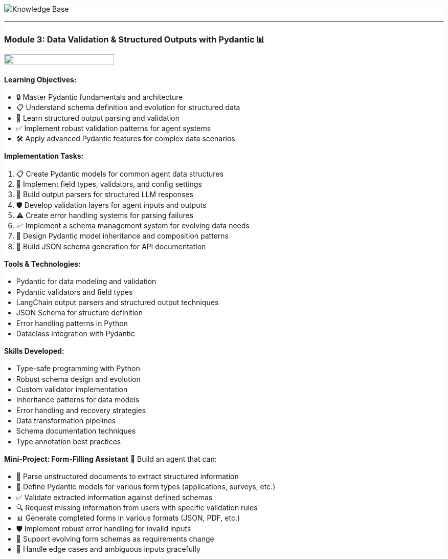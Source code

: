 ![Knowledge Base](https://media.giphy.com/media/v1.Y2lkPTc5MGI3NjExNXo1ZWJtZWJtZWJtZWJtZWJtZWJtZWJtZWJtZWJtZWJtZWJtZWJtZSZlcD12MV9pbnRlcm5hbF9naWZfYnlfaWQmY3Q9Zw/l0IylOPCNkiqOgMyA/giphy.gif)

---

### Module 3: Data Validation & Structured Outputs with Pydantic 📊
<img src="https://github.com/user-attachments/assets/25117f1e-d4cf-40df-8103-2afb4c4ff69a" width="50%" height="50%"/>

**Learning Objectives:**
- 🔒 Master Pydantic fundamentals and architecture
- 📋 Understand schema definition and evolution for structured data
- 🔄 Learn structured output parsing and validation
- ✅ Implement robust validation patterns for agent systems
- 🛠️ Apply advanced Pydantic features for complex data scenarios

**Implementation Tasks:**
1. 📋 Create Pydantic models for common agent data structures
2. 🧩 Implement field types, validators, and config settings
3. 🔄 Build output parsers for structured LLM responses
4. 🛡️ Develop validation layers for agent inputs and outputs
5. ⚠️ Create error handling systems for parsing failures
6. 📈 Implement a schema management system for evolving data needs
7. 🔗 Design Pydantic model inheritance and composition patterns
8. 🔁 Build JSON schema generation for API documentation

**Tools & Technologies:**
- Pydantic for data modeling and validation
- Pydantic validators and field types
- LangChain output parsers and structured output techniques
- JSON Schema for structure definition
- Error handling patterns in Python
- Dataclass integration with Pydantic

**Skills Developed:**
- Type-safe programming with Python
- Robust schema design and evolution
- Custom validator implementation
- Inheritance patterns for data models
- Error handling and recovery strategies
- Data transformation pipelines
- Schema documentation techniques
- Type annotation best practices

**Mini-Project: Form-Filling Assistant** 📝
Build an agent that can:
- 📄 Parse unstructured documents to extract structured information
- 🧩 Define Pydantic models for various form types (applications, surveys, etc.)
- ✅ Validate extracted information against defined schemas
- 🔍 Request missing information from users with specific validation rules
- 📊 Generate completed forms in various formats (JSON, PDF, etc.)
- 🛡️ Implement robust error handling for invalid inputs
- 🔄 Support evolving form schemas as requirements change
- 🧩 Handle edge cases and ambiguous inputs gracefully
